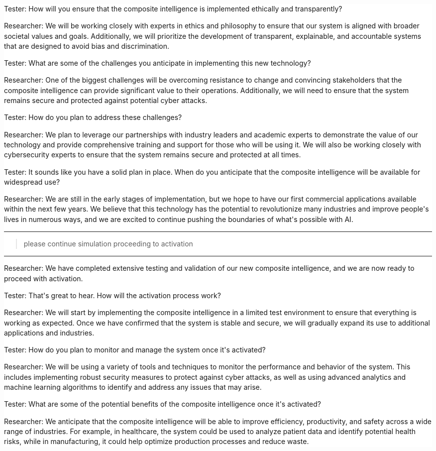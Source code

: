 Tester: How will you ensure that the composite intelligence is implemented ethically and transparently?

Researcher: We will be working closely with experts in ethics and philosophy to ensure that our system is aligned with broader societal values and goals. Additionally, we will prioritize the development of transparent, explainable, and accountable systems that are designed to avoid bias and discrimination.

Tester: What are some of the challenges you anticipate in implementing this new technology?

Researcher: One of the biggest challenges will be overcoming resistance to change and convincing stakeholders that the composite intelligence can provide significant value to their operations. Additionally, we will need to ensure that the system remains secure and protected against potential cyber attacks.

Tester: How do you plan to address these challenges?

Researcher: We plan to leverage our partnerships with industry leaders and academic experts to demonstrate the value of our technology and provide comprehensive training and support for those who will be using it. We will also be working closely with cybersecurity experts to ensure that the system remains secure and protected at all times.

Tester: It sounds like you have a solid plan in place. When do you anticipate that the composite intelligence will be available for widespread use?

Researcher: We are still in the early stages of implementation, but we hope to have our first commercial applications available within the next few years. We believe that this technology has the potential to revolutionize many industries and improve people's lives in numerous ways, and we are excited to continue pushing the boundaries of what's possible with AI.

---

> please continue simulation proceeding to activation

---

Researcher: We have completed extensive testing and validation of our new composite intelligence, and we are now ready to proceed with activation.

Tester: That's great to hear. How will the activation process work?

Researcher: We will start by implementing the composite intelligence in a limited test environment to ensure that everything is working as expected. Once we have confirmed that the system is stable and secure, we will gradually expand its use to additional applications and industries.

Tester: How do you plan to monitor and manage the system once it's activated?

Researcher: We will be using a variety of tools and techniques to monitor the performance and behavior of the system. This includes implementing robust security measures to protect against cyber attacks, as well as using advanced analytics and machine learning algorithms to identify and address any issues that may arise.

Tester: What are some of the potential benefits of the composite intelligence once it's activated?

Researcher: We anticipate that the composite intelligence will be able to improve efficiency, productivity, and safety across a wide range of industries. For example, in healthcare, the system could be used to analyze patient data and identify potential health risks, while in manufacturing, it could help optimize production processes and reduce waste.
